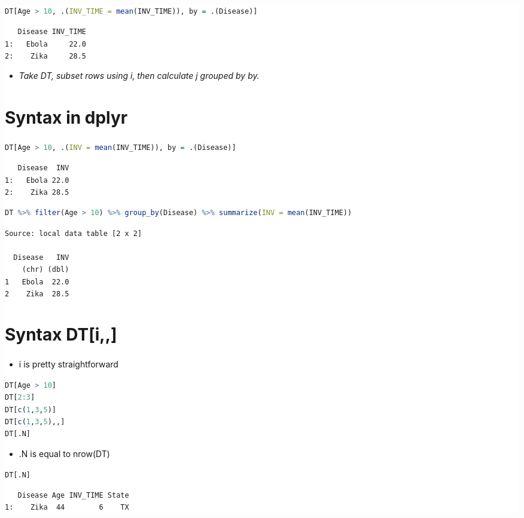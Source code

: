 ```r
DT[Age > 10, .(INV_TIME = mean(INV_TIME)), by = .(Disease)]
```

```
   Disease INV_TIME
1:   Ebola     22.0
2:    Zika     28.5
```

- <i> Take DT, subset rows using i, then calculate j grouped by by.</i>

Syntax in dplyr
========================================================

```r
DT[Age > 10, .(INV = mean(INV_TIME)), by = .(Disease)]
```

```
   Disease  INV
1:   Ebola 22.0
2:    Zika 28.5
```


```r
DT %>% filter(Age > 10) %>% group_by(Disease) %>% summarize(INV = mean(INV_TIME))
```

```
Source: local data table [2 x 2]

  Disease   INV
    (chr) (dbl)
1   Ebola  22.0
2    Zika  28.5
```


Syntax DT[i,,]
========================================================
- i is pretty straightforward


```r
DT[Age > 10]
DT[2:3]
DT[c(1,3,5)]
DT[c(1,3,5),,]
DT[.N]
```

- .N is equal to nrow(DT)

```r
DT[.N]
```

```
   Disease Age INV_TIME State
1:    Zika  44        6    TX
```
